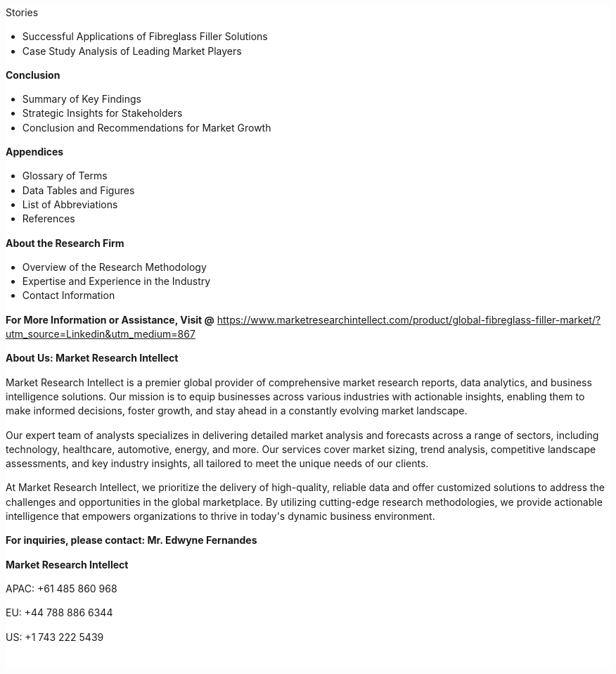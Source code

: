 Stories</strong></p><ul><li>Successful Applications of Fibreglass Filler Solutions</li><li>Case Study Analysis of Leading Market Players</li></ul><p><strong>Conclusion</strong></p><ul><li>Summary of Key Findings</li><li>Strategic Insights for Stakeholders</li><li>Conclusion and Recommendations for Market Growth</li></ul><p><strong>Appendices</strong></p><ul><li>Glossary of Terms</li><li>Data Tables and Figures</li><li>List of Abbreviations</li><li>References</li></ul><p><strong>About the Research Firm</strong></p><ul><li>Overview of the Research Methodology</li><li>Expertise and Experience in the Industry</li><li>Contact Information</li></ul></div><div class="article-main__content" data-test-id="publishing-text-block"><p><span class="font-[700]"><strong>For More Information or Assistance, Visit @</strong>&nbsp;<a href="https://www.marketresearchintellect.com/product/global-fibreglass-filler-market/?utm_source=Linkedin&utm_medium=867">https://www.marketresearchintellect.com/product/global-fibreglass-filler-market/?utm_source=Linkedin&utm_medium=867</a></span></p><p><strong>About Us: Market Research Intellect</strong></p><p>Market Research Intellect is a premier global provider of comprehensive market research reports, data analytics, and business intelligence solutions. Our mission is to equip businesses across various industries with actionable insights, enabling them to make informed decisions, foster growth, and stay ahead in a constantly evolving market landscape.</p><p>Our expert team of analysts specializes in delivering detailed market analysis and forecasts across a range of sectors, including technology, healthcare, automotive, energy, and more. Our services cover market sizing, trend analysis, competitive landscape assessments, and key industry insights, all tailored to meet the unique needs of our clients.</p><p>At Market Research Intellect, we prioritize the delivery of high-quality, reliable data and offer customized solutions to address the challenges and opportunities in the global marketplace. By utilizing cutting-edge research methodologies, we provide actionable intelligence that empowers organizations to thrive in today's dynamic business environment.</p><p><strong>For inquiries, please contact: Mr. Edwyne Fernandes</strong></p><p><strong>Market Research Intellect</strong></p><p>APAC: +61 485 860 968</p><p>EU: +44 788 886 6344</p><p>US: +1 743 222 5439</p></div><div class="article-main__content" data-test-id="publishing-text-block">&nbsp;</div>